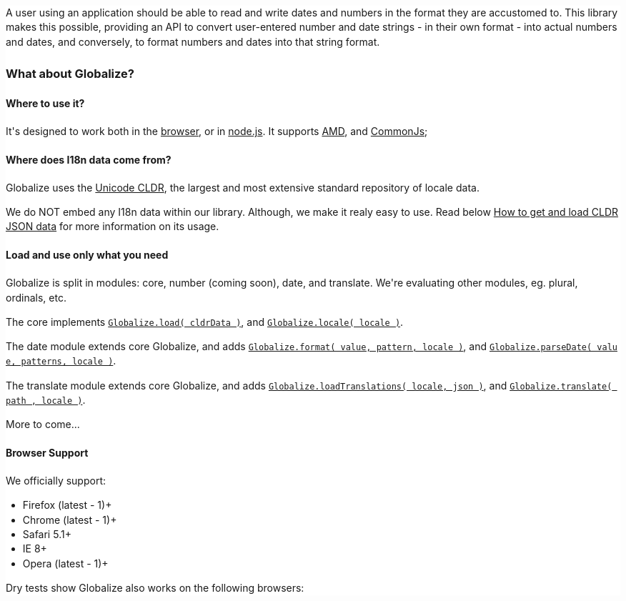 A user using an application should be able to read and write dates and numbers
in the format they are accustomed to. This library makes this possible,
providing an API to convert user-entered number and date strings - in their
own format - into actual numbers and dates, and conversely, to format numbers
and dates into that string format.


<a name="what"></a>
### What about Globalize?

<a name="where"></a>
#### Where to use it?

It's designed to work both in the [browser](#browser_support), or in
[node.js](#commonjs). It supports [AMD](#amd), and [CommonJs](#commonjs);

<a name="cldr"></a>
#### Where does I18n data come from?

Globalize uses the [Unicode CLDR](http://cldr.unicode.org/), the largest and
most extensive standard repository of locale data.

We do NOT embed any I18n data within our library. Although, we make it realy
easy to use. Read below [How to get and load CLDR JSON data](#cldr_usage) for
more information on its usage.

<a name="modules"></a>
#### Load and use only what you need

Globalize is split in modules: core, number (coming soon), date, and translate.
We're evaluating other modules, eg. plural, ordinals, etc.

The core implements [`Globalize.load( cldrData )`](#load), and
[`Globalize.locale( locale )`](#locale).

The date module extends core Globalize, and adds [`Globalize.format( value,
pattern, locale )`](#format), and [`Globalize.parseDate( value, patterns, locale
)`](#parse_date).

The translate module extends core Globalize, and adds
[`Globalize.loadTranslations( locale, json )`](#load_translations), and
[`Globalize.translate( path , locale )`](#translate).

More to come...

<a name="browser_support"></a>
#### Browser Support

We officially support:
 - Firefox (latest - 1)+
 - Chrome (latest - 1)+
 - Safari 5.1+
 - IE 8+
 - Opera (latest - 1)+

Dry tests show Globalize also works on the following browsers:
